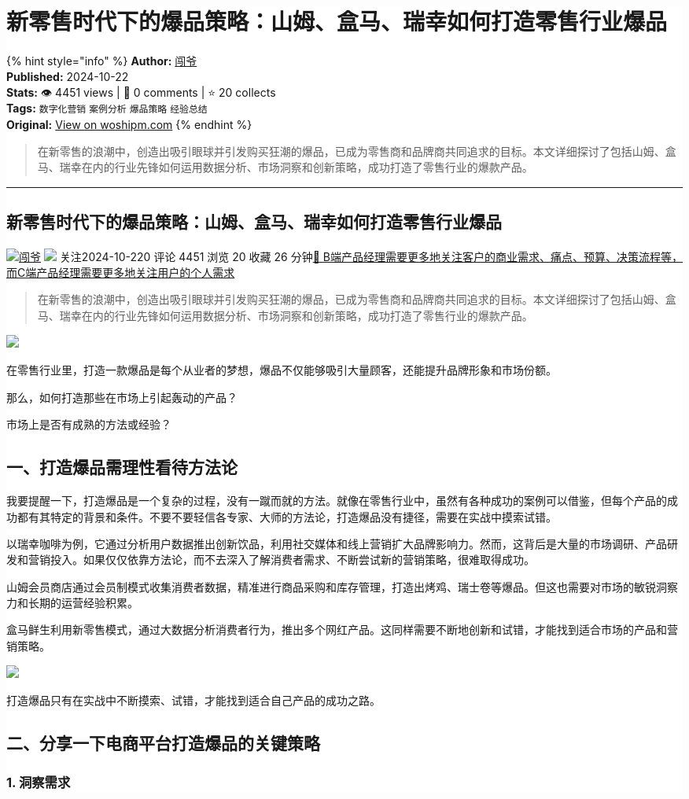 # 新零售时代下的爆品策略：山姆、盒马、瑞幸如何打造零售行业爆品

{% hint style="info" %}
**Author:** [闯爷](https://www.woshipm.com/u/37804)  
**Published:** 2024-10-22  
**Stats:** 👁️ 4451 views | 💬 0 comments | ⭐ 20 collects  
**Tags:** `数字化营销` `案例分析` `爆品策略` `经验总结`  
**Original:** [View on woshipm.com](https://www.woshipm.com/marketing/6130372.html)
{% endhint %}

> 在新零售的浪潮中，创造出吸引眼球并引发购买狂潮的爆品，已成为零售商和品牌商共同追求的目标。本文详细探讨了包括山姆、盒马、瑞幸在内的行业先锋如何运用数据分析、市场洞察和创新策略，成功打造了零售行业的爆款产品。

---

## 新零售时代下的爆品策略：山姆、盒马、瑞幸如何打造零售行业爆品

[![](https://static.woshipm.com/view/woshipm_api_def_20240102092337_6905.jpg?imageView2/1/w/72/h/72/q/100)](https://www.woshipm.com/u/37804)[闯爷](https://www.woshipm.com/u/37804) ![](https://static.woshipm.com/tag/1101_1@2x.png ) 关注2024-10-220 评论 4451 浏览 20 收藏 26 分钟[🔗 B端产品经理需要更多地关注客户的商业需求、痛点、预算、决策流程等，而C端产品经理需要更多地关注用户的个人需求](https://ke.qidianla.com/courses/bcpm)

> 在新零售的浪潮中，创造出吸引眼球并引发购买狂潮的爆品，已成为零售商和品牌商共同追求的目标。本文详细探讨了包括山姆、盒马、瑞幸在内的行业先锋如何运用数据分析、市场洞察和创新策略，成功打造了零售行业的爆款产品。

![](https://image.woshipm.com/2024/06/06/cf61fe54-23cb-11ef-92f3-00163e142b65.png)

在零售行业里，打造一款爆品是每个从业者的梦想，爆品不仅能够吸引大量顾客，还能提升品牌形象和市场份额。

那么，如何打造那些在市场上引起轰动的产品？

市场上是否有成熟的方法或经验？

## 一、打造爆品需理性看待方法论

我要提醒一下，打造爆品是一个复杂的过程，没有一蹴而就的方法。就像在零售行业中，虽然有各种成功的案例可以借鉴，但每个产品的成功都有其特定的背景和条件。不要不要轻信各专家、大师的方法论，打造爆品没有捷径，需要在实战中摸索试错。

以瑞幸咖啡为例，它通过分析用户数据推出创新饮品，利用社交媒体和线上营销扩大品牌影响力。然而，这背后是大量的市场调研、产品研发和营销投入。如果仅仅依靠方法论，而不去深入了解消费者需求、不断尝试新的营销策略，很难取得成功。

山姆会员商店通过会员制模式收集消费者数据，精准进行商品采购和库存管理，打造出烤鸡、瑞士卷等爆品。但这也需要对市场的敏锐洞察力和长期的运营经验积累。

盒马鲜生利用新零售模式，通过大数据分析消费者行为，推出多个网红产品。这同样需要不断地创新和试错，才能找到适合市场的产品和营销策略。

![](https://image.woshipm.com/2024/10/21/7d74265e-8fc2-11ef-b0a5-00163e142b65.png)

打造爆品只有在实战中不断摸索、试错，才能找到适合自己产品的成功之路。

## 二、分享一下电商平台打造爆品的关键策略

### 1\. 洞察需求
